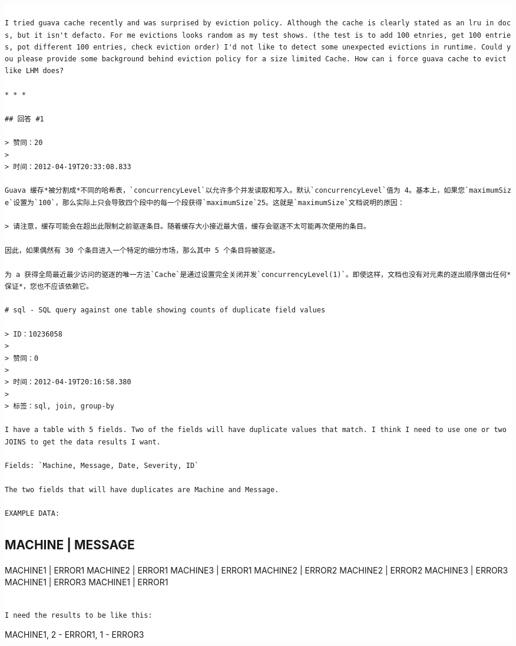 ```

I tried guava cache recently and was surprised by eviction policy. Although the cache is clearly stated as an lru in docs, but it isn't defacto. For me evictions looks random as my test shows. (the test is to add 100 etnries, get 100 entries, pot different 100 entries, check eviction order) I'd not like to detect some unexpected evictions in runtime. Could you please provide some background behind eviction policy for a size limited Cache. How can i force guava cache to evict like LHM does?

* * *

## 回答 #1

> 赞同：20
> 
> 时间：2012-04-19T20:33:08.833

Guava 缓存*被分割成*不同的哈希表，`concurrencyLevel`以允许多个并发读取和写入。默认`concurrencyLevel`值为 4。基本上，如果您`maximumSize`设置为`100`，那么实际上只会导致四个段中的每一个段获得`maximumSize`25。这就是`maximumSize`文档说明的原因：

> 请注意，缓存可能会在超出此限制之前驱逐条目。随着缓存大小接近最大值，缓存会驱逐不太可能再次使用的条目。

因此，如果偶然有 30 个条目进入一个特定的细分市场，那么其中 5 个条目将被驱逐。

为 a 获得全局最近最少访问的驱逐的唯一方法`Cache`是通过设置完全关闭并发`concurrencyLevel(1)`。即使这样，文档也没有对元素的逐出顺序做出任何*保证*，您也不应该依赖它。

# sql - SQL query against one table showing counts of duplicate field values

> ID：10236058
> 
> 赞同：0
> 
> 时间：2012-04-19T20:16:58.380
> 
> 标签：sql, join, group-by

I have a table with 5 fields. Two of the fields will have duplicate values that match. I think I need to use one or two JOINS to get the data results I want.

Fields: `Machine, Message, Date, Severity, ID`

The two fields that will have duplicates are Machine and Message.

EXAMPLE DATA:

```
MACHINE  |  MESSAGE
--------------------
MACHINE1 |  ERROR1
MACHINE2 |  ERROR1
MACHINE3 |  ERROR1
MACHINE2 |  ERROR2
MACHINE2 |  ERROR2
MACHINE3 |  ERROR3
MACHINE1 |  ERROR3
MACHINE1 |  ERROR1 
```

I need the results to be like this:

```
MACHINE1, 2 - ERROR1, 1 - ERROR3

